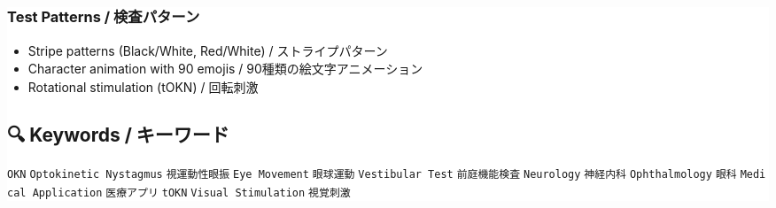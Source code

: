 ### Test Patterns / 検査パターン
- Stripe patterns (Black/White, Red/White) / ストライプパターン
- Character animation with 90 emojis / 90種類の絵文字アニメーション
- Rotational stimulation (tOKN) / 回転刺激

## 🔍 Keywords / キーワード

`OKN` `Optokinetic Nystagmus` `視運動性眼振` `Eye Movement` `眼球運動` `Vestibular Test` `前庭機能検査` `Neurology` `神経内科` `Ophthalmology` `眼科` `Medical Application` `医療アプリ` `tOKN` `Visual Stimulation` `視覚刺激`
